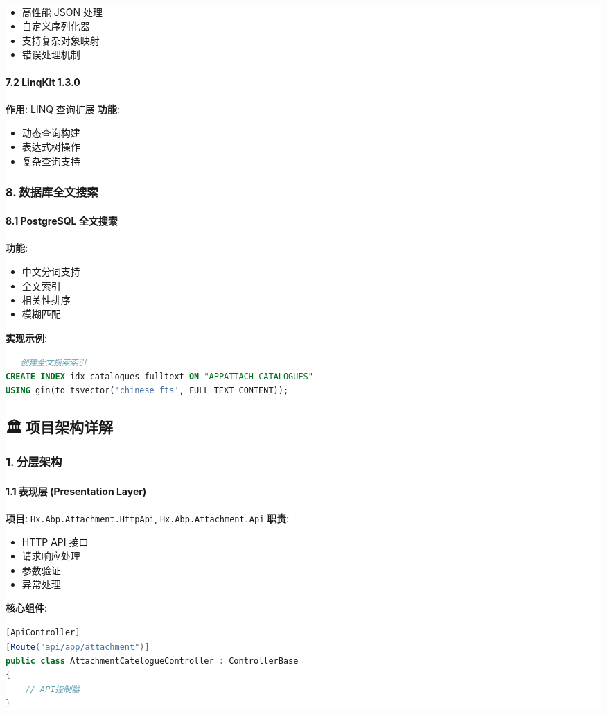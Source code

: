 -   高性能 JSON 处理
-   自定义序列化器
-   支持复杂对象映射
-   错误处理机制

#### 7.2 LinqKit 1.3.0

**作用**: LINQ 查询扩展
**功能**:

-   动态查询构建
-   表达式树操作
-   复杂查询支持

### 8. 数据库全文搜索

#### 8.1 PostgreSQL 全文搜索

**功能**:

-   中文分词支持
-   全文索引
-   相关性排序
-   模糊匹配

**实现示例**:

```sql
-- 创建全文搜索索引
CREATE INDEX idx_catalogues_fulltext ON "APPATTACH_CATALOGUES"
USING gin(to_tsvector('chinese_fts', FULL_TEXT_CONTENT));
```

## 🏛️ 项目架构详解

### 1. 分层架构

#### 1.1 表现层 (Presentation Layer)

**项目**: `Hx.Abp.Attachment.HttpApi`, `Hx.Abp.Attachment.Api`
**职责**:

-   HTTP API 接口
-   请求响应处理
-   参数验证
-   异常处理

**核心组件**:

```csharp
[ApiController]
[Route("api/app/attachment")]
public class AttachmentCatelogueController : ControllerBase
{
    // API控制器
}
```
